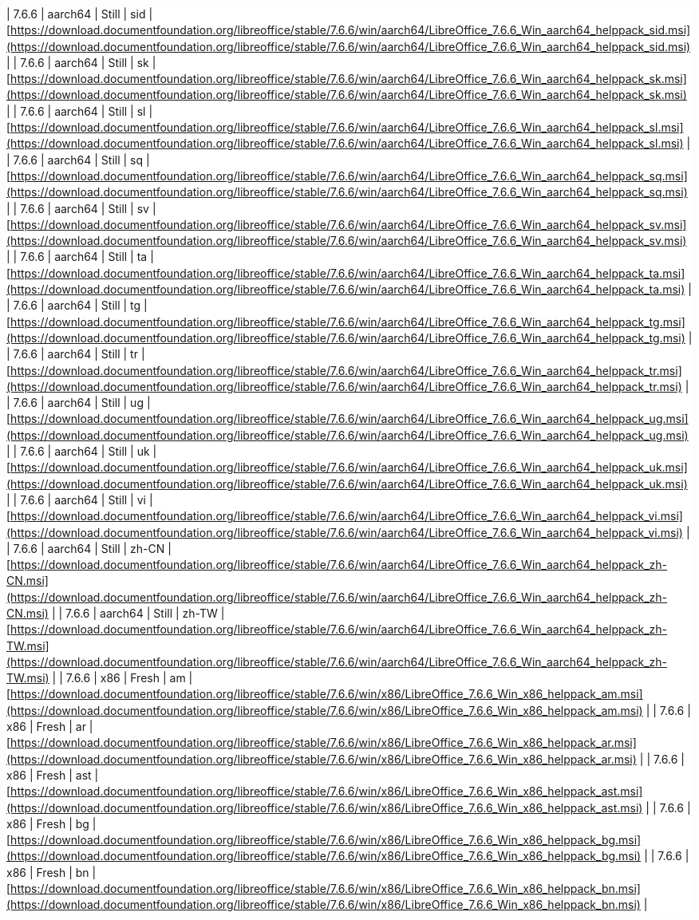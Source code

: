 | 7.6.6   | aarch64      | Still   | sid         | [https://download.documentfoundation.org/libreoffice/stable/7.6.6/win/aarch64/LibreOffice_7.6.6_Win_aarch64_helppack_sid.msi](https://download.documentfoundation.org/libreoffice/stable/7.6.6/win/aarch64/LibreOffice_7.6.6_Win_aarch64_helppack_sid.msi)                 |
| 7.6.6   | aarch64      | Still   | sk          | [https://download.documentfoundation.org/libreoffice/stable/7.6.6/win/aarch64/LibreOffice_7.6.6_Win_aarch64_helppack_sk.msi](https://download.documentfoundation.org/libreoffice/stable/7.6.6/win/aarch64/LibreOffice_7.6.6_Win_aarch64_helppack_sk.msi)                   |
| 7.6.6   | aarch64      | Still   | sl          | [https://download.documentfoundation.org/libreoffice/stable/7.6.6/win/aarch64/LibreOffice_7.6.6_Win_aarch64_helppack_sl.msi](https://download.documentfoundation.org/libreoffice/stable/7.6.6/win/aarch64/LibreOffice_7.6.6_Win_aarch64_helppack_sl.msi)                   |
| 7.6.6   | aarch64      | Still   | sq          | [https://download.documentfoundation.org/libreoffice/stable/7.6.6/win/aarch64/LibreOffice_7.6.6_Win_aarch64_helppack_sq.msi](https://download.documentfoundation.org/libreoffice/stable/7.6.6/win/aarch64/LibreOffice_7.6.6_Win_aarch64_helppack_sq.msi)                   |
| 7.6.6   | aarch64      | Still   | sv          | [https://download.documentfoundation.org/libreoffice/stable/7.6.6/win/aarch64/LibreOffice_7.6.6_Win_aarch64_helppack_sv.msi](https://download.documentfoundation.org/libreoffice/stable/7.6.6/win/aarch64/LibreOffice_7.6.6_Win_aarch64_helppack_sv.msi)                   |
| 7.6.6   | aarch64      | Still   | ta          | [https://download.documentfoundation.org/libreoffice/stable/7.6.6/win/aarch64/LibreOffice_7.6.6_Win_aarch64_helppack_ta.msi](https://download.documentfoundation.org/libreoffice/stable/7.6.6/win/aarch64/LibreOffice_7.6.6_Win_aarch64_helppack_ta.msi)                   |
| 7.6.6   | aarch64      | Still   | tg          | [https://download.documentfoundation.org/libreoffice/stable/7.6.6/win/aarch64/LibreOffice_7.6.6_Win_aarch64_helppack_tg.msi](https://download.documentfoundation.org/libreoffice/stable/7.6.6/win/aarch64/LibreOffice_7.6.6_Win_aarch64_helppack_tg.msi)                   |
| 7.6.6   | aarch64      | Still   | tr          | [https://download.documentfoundation.org/libreoffice/stable/7.6.6/win/aarch64/LibreOffice_7.6.6_Win_aarch64_helppack_tr.msi](https://download.documentfoundation.org/libreoffice/stable/7.6.6/win/aarch64/LibreOffice_7.6.6_Win_aarch64_helppack_tr.msi)                   |
| 7.6.6   | aarch64      | Still   | ug          | [https://download.documentfoundation.org/libreoffice/stable/7.6.6/win/aarch64/LibreOffice_7.6.6_Win_aarch64_helppack_ug.msi](https://download.documentfoundation.org/libreoffice/stable/7.6.6/win/aarch64/LibreOffice_7.6.6_Win_aarch64_helppack_ug.msi)                   |
| 7.6.6   | aarch64      | Still   | uk          | [https://download.documentfoundation.org/libreoffice/stable/7.6.6/win/aarch64/LibreOffice_7.6.6_Win_aarch64_helppack_uk.msi](https://download.documentfoundation.org/libreoffice/stable/7.6.6/win/aarch64/LibreOffice_7.6.6_Win_aarch64_helppack_uk.msi)                   |
| 7.6.6   | aarch64      | Still   | vi          | [https://download.documentfoundation.org/libreoffice/stable/7.6.6/win/aarch64/LibreOffice_7.6.6_Win_aarch64_helppack_vi.msi](https://download.documentfoundation.org/libreoffice/stable/7.6.6/win/aarch64/LibreOffice_7.6.6_Win_aarch64_helppack_vi.msi)                   |
| 7.6.6   | aarch64      | Still   | zh-CN       | [https://download.documentfoundation.org/libreoffice/stable/7.6.6/win/aarch64/LibreOffice_7.6.6_Win_aarch64_helppack_zh-CN.msi](https://download.documentfoundation.org/libreoffice/stable/7.6.6/win/aarch64/LibreOffice_7.6.6_Win_aarch64_helppack_zh-CN.msi)             |
| 7.6.6   | aarch64      | Still   | zh-TW       | [https://download.documentfoundation.org/libreoffice/stable/7.6.6/win/aarch64/LibreOffice_7.6.6_Win_aarch64_helppack_zh-TW.msi](https://download.documentfoundation.org/libreoffice/stable/7.6.6/win/aarch64/LibreOffice_7.6.6_Win_aarch64_helppack_zh-TW.msi)             |
| 7.6.6   | x86          | Fresh   | am          | [https://download.documentfoundation.org/libreoffice/stable/7.6.6/win/x86/LibreOffice_7.6.6_Win_x86_helppack_am.msi](https://download.documentfoundation.org/libreoffice/stable/7.6.6/win/x86/LibreOffice_7.6.6_Win_x86_helppack_am.msi)                                   |
| 7.6.6   | x86          | Fresh   | ar          | [https://download.documentfoundation.org/libreoffice/stable/7.6.6/win/x86/LibreOffice_7.6.6_Win_x86_helppack_ar.msi](https://download.documentfoundation.org/libreoffice/stable/7.6.6/win/x86/LibreOffice_7.6.6_Win_x86_helppack_ar.msi)                                   |
| 7.6.6   | x86          | Fresh   | ast         | [https://download.documentfoundation.org/libreoffice/stable/7.6.6/win/x86/LibreOffice_7.6.6_Win_x86_helppack_ast.msi](https://download.documentfoundation.org/libreoffice/stable/7.6.6/win/x86/LibreOffice_7.6.6_Win_x86_helppack_ast.msi)                                 |
| 7.6.6   | x86          | Fresh   | bg          | [https://download.documentfoundation.org/libreoffice/stable/7.6.6/win/x86/LibreOffice_7.6.6_Win_x86_helppack_bg.msi](https://download.documentfoundation.org/libreoffice/stable/7.6.6/win/x86/LibreOffice_7.6.6_Win_x86_helppack_bg.msi)                                   |
| 7.6.6   | x86          | Fresh   | bn          | [https://download.documentfoundation.org/libreoffice/stable/7.6.6/win/x86/LibreOffice_7.6.6_Win_x86_helppack_bn.msi](https://download.documentfoundation.org/libreoffice/stable/7.6.6/win/x86/LibreOffice_7.6.6_Win_x86_helppack_bn.msi)                                   |